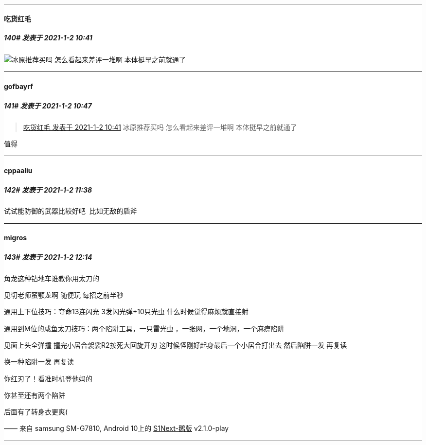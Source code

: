 -----

####  吃货红毛  
##### 140#       发表于 2021-1-2 10:41


<img src="https://static.saraba1st.com/image/smiley/face2017/009.gif" referrerpolicy="no-referrer">冰原推荐买吗 怎么看起来差评一堆啊 本体挺早之前就通了


-----

####  gofbayrf  
##### 141#       发表于 2021-1-2 10:47


<blockquote><a href="httphttps://bbs.saraba1st.com/2b/forum.php?mod=redirect&amp;goto=findpost&amp;pid=49915390&amp;ptid=1980596" target="_blank">吃货红毛 发表于 2021-1-2 10:41</a>
冰原推荐买吗 怎么看起来差评一堆啊 本体挺早之前就通了</blockquote>
值得


-----

####  cppaaliu  
##### 142#       发表于 2021-1-2 11:38


试试能防御的武器比较好吧  比如无敌的盾斧


-----

####  migros  
##### 143#       发表于 2021-1-2 12:14


角龙这种钻地车谁教你用太刀的

见切老师蛮颚龙啊 随便玩 每招之前半秒

通用上下位技巧：夺命13连闪光 3发闪光弹+10只光虫 什么时候觉得麻烦就直接射

通用到M位的咸鱼太刀技巧：两个陷阱工具，一只雷光虫 ，一张网，一个地洞，一个麻痹陷阱

见面上头全弹撞 撞完小居合袈裟R2按死大回旋开刃 这时候怪刚好起身最后一个小居合打出去 然后陷阱一发 再复读 

换一种陷阱一发 再复读

你红刃了！看准时机登他妈的

你甚至还有两个陷阱

后面有了转身衣更爽(

—— 来自 samsung SM-G7810, Android 10上的 [S1Next-鹅版](https://github.com/ykrank/S1-Next/releases) v2.1.0-play


-----
